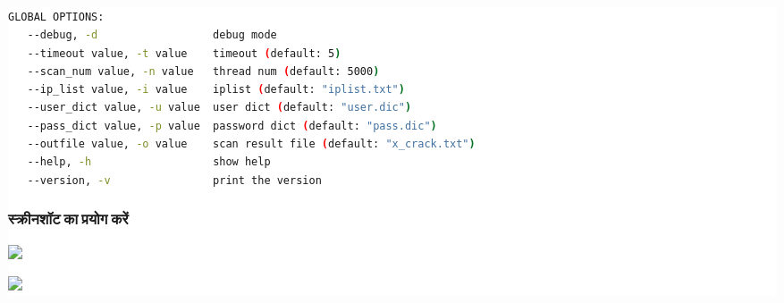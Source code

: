 ```bash
GLOBAL OPTIONS:
   --debug, -d                  debug mode
   --timeout value, -t value    timeout (default: 5)
   --scan_num value, -n value   thread num (default: 5000)
   --ip_list value, -i value    iplist (default: "iplist.txt")
   --user_dict value, -u value  user dict (default: "user.dic")
   --pass_dict value, -p value  password dict (default: "pass.dic")
   --outfile value, -o value    scan result file (default: "x_crack.txt")
   --help, -h                   show help
   --version, -v                print the version
```

### स्क्रीनशॉट का प्रयोग करें

![](https://docs.xsec.io/images/x-crack/x-crack001.png)

![](https://docs.xsec.io/images/x-crack/x-crack002.png)
